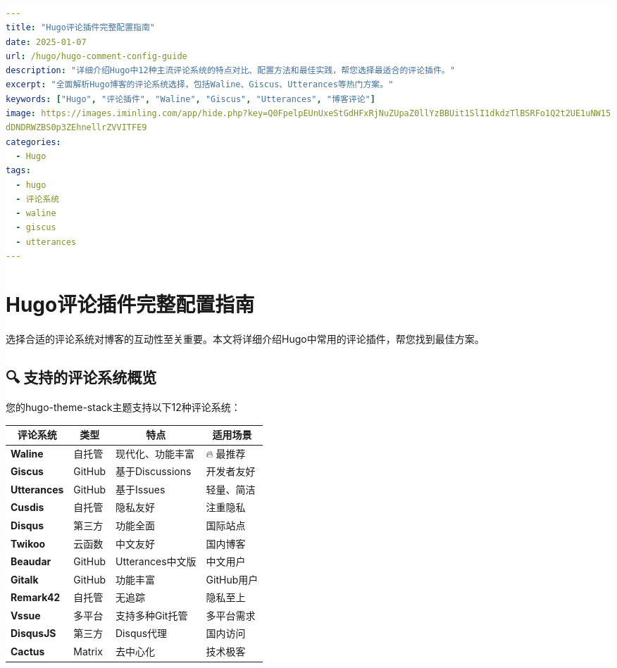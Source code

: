 ```yaml
---
title: "Hugo评论插件完整配置指南"
date: 2025-01-07
url: /hugo/hugo-comment-config-guide
description: "详细介绍Hugo中12种主流评论系统的特点对比、配置方法和最佳实践，帮您选择最适合的评论插件。"
excerpt: "全面解析Hugo博客的评论系统选择，包括Waline、Giscus、Utterances等热门方案。"
keywords: ["Hugo", "评论插件", "Waline", "Giscus", "Utterances", "博客评论"]
image: https://images.iminling.com/app/hide.php?key=Q0FpelpEUnUxeStGdHFxRjNuZUpaZ0llYzBBUit1SlI1dkdzTlBSRFo1Q2t2UE1uNW15dDNDRWZBS0p3ZEhnellrZVVITFE9
categories:
  - Hugo
tags:
  - hugo
  - 评论系统
  - waline
  - giscus
  - utterances
---
```


# Hugo评论插件完整配置指南

选择合适的评论系统对博客的互动性至关重要。本文将详细介绍Hugo中常用的评论插件，帮您找到最佳方案。

## 🔍 支持的评论系统概览

您的hugo-theme-stack主题支持以下12种评论系统：

| 评论系统 | 类型 | 特点 | 适用场景 |
|---------|------|------|----------|
| **Waline** | 自托管 | 现代化、功能丰富 | 🔥 最推荐 |
| **Giscus** | GitHub | 基于Discussions | 开发者友好 |
| **Utterances** | GitHub | 基于Issues | 轻量、简洁 |
| **Cusdis** | 自托管 | 隐私友好 | 注重隐私 |
| **Disqus** | 第三方 | 功能全面 | 国际站点 |
| **Twikoo** | 云函数 | 中文友好 | 国内博客 |
| **Beaudar** | GitHub | Utterances中文版 | 中文用户 |
| **Gitalk** | GitHub | 功能丰富 | GitHub用户 |
| **Remark42** | 自托管 | 无追踪 | 隐私至上 |
| **Vssue** | 多平台 | 支持多种Git托管 | 多平台需求 |
| **DisqusJS** | 第三方 | Disqus代理 | 国内访问 |
| **Cactus** | Matrix | 去中心化 | 技术极客 |
